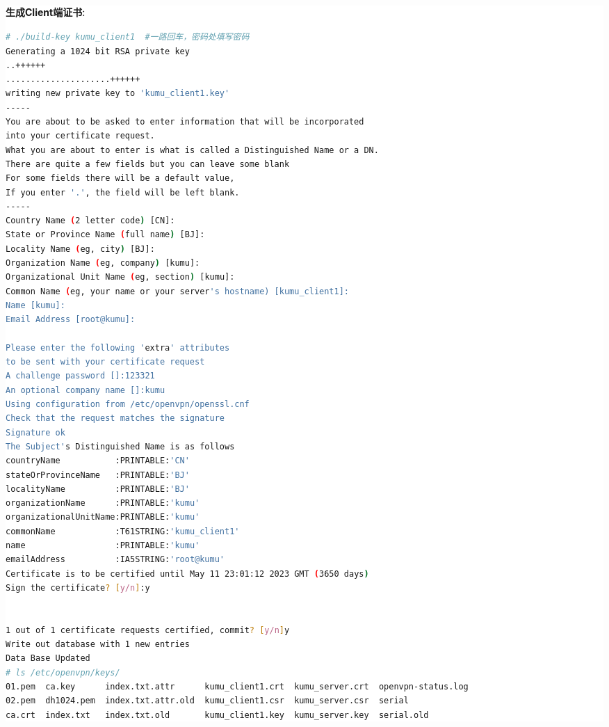 __生成Client端证书__:
``` bash
# ./build-key kumu_client1  #一路回车，密码处填写密码
Generating a 1024 bit RSA private key
..++++++
.....................++++++
writing new private key to 'kumu_client1.key'
-----
You are about to be asked to enter information that will be incorporated
into your certificate request.
What you are about to enter is what is called a Distinguished Name or a DN.
There are quite a few fields but you can leave some blank
For some fields there will be a default value,
If you enter '.', the field will be left blank.
-----
Country Name (2 letter code) [CN]:
State or Province Name (full name) [BJ]:
Locality Name (eg, city) [BJ]:
Organization Name (eg, company) [kumu]:
Organizational Unit Name (eg, section) [kumu]:
Common Name (eg, your name or your server's hostname) [kumu_client1]:
Name [kumu]:
Email Address [root@kumu]:

Please enter the following 'extra' attributes
to be sent with your certificate request
A challenge password []:123321
An optional company name []:kumu
Using configuration from /etc/openvpn/openssl.cnf
Check that the request matches the signature
Signature ok
The Subject's Distinguished Name is as follows
countryName           :PRINTABLE:'CN'
stateOrProvinceName   :PRINTABLE:'BJ'
localityName          :PRINTABLE:'BJ'
organizationName      :PRINTABLE:'kumu'
organizationalUnitName:PRINTABLE:'kumu'
commonName            :T61STRING:'kumu_client1'
name                  :PRINTABLE:'kumu'
emailAddress          :IA5STRING:'root@kumu'
Certificate is to be certified until May 11 23:01:12 2023 GMT (3650 days)
Sign the certificate? [y/n]:y


1 out of 1 certificate requests certified, commit? [y/n]y
Write out database with 1 new entries
Data Base Updated
# ls /etc/openvpn/keys/
01.pem  ca.key      index.txt.attr      kumu_client1.crt  kumu_server.crt  openvpn-status.log
02.pem  dh1024.pem  index.txt.attr.old  kumu_client1.csr  kumu_server.csr  serial
ca.crt  index.txt   index.txt.old       kumu_client1.key  kumu_server.key  serial.old
```
